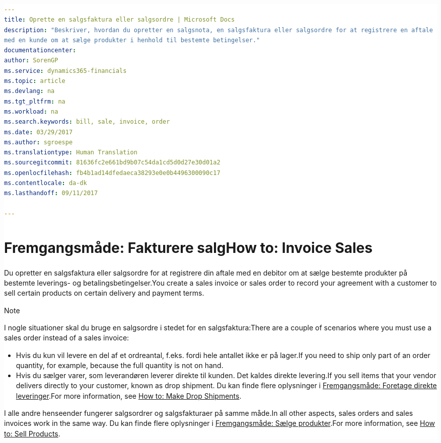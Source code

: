 ```yaml
---
title: Oprette en salgsfaktura eller salgsordre | Microsoft Docs
description: "Beskriver, hvordan du opretter en salgsnota, en salgsfaktura eller salgsordre for at registrere en aftale med en kunde om at sælge produkter i henhold til bestemte betingelser."
documentationcenter: 
author: SorenGP
ms.service: dynamics365-financials
ms.topic: article
ms.devlang: na
ms.tgt_pltfrm: na
ms.workload: na
ms.search.keywords: bill, sale, invoice, order
ms.date: 03/29/2017
ms.author: sgroespe
ms.translationtype: Human Translation
ms.sourcegitcommit: 81636fc2e661bd9b07c54da1cd5d0d27e30d01a2
ms.openlocfilehash: fb4b1ad14dfedaeca38293e0e0b4496300090c17
ms.contentlocale: da-dk
ms.lasthandoff: 09/11/2017

---
```

# <a name="how-to-invoice-sales"></a><span data-ttu-id="bebae-103">Fremgangsmåde: Fakturere salg</span><span class="sxs-lookup"><span data-stu-id="bebae-103">How to: Invoice Sales</span></span>
<span data-ttu-id="bebae-104">Du opretter en salgsfaktura eller salgsordre for at registrere din aftale med en debitor om at sælge bestemte produkter på bestemte leverings- og betalingsbetingelser.</span><span class="sxs-lookup"><span data-stu-id="bebae-104">You create a sales invoice or sales order to record your agreement with a customer to sell certain products on certain delivery and payment terms.</span></span>  

> [!NOTE]  
>   <span data-ttu-id="bebae-105">I nogle situationer skal du bruge en salgsordre i stedet for en salgsfaktura:</span><span class="sxs-lookup"><span data-stu-id="bebae-105">There are a couple of scenarios where you must use a sales order instead of a sales invoice:</span></span>  

* <span data-ttu-id="bebae-106">Hvis du kun vil levere en del af et ordreantal, f.eks. fordi hele antallet ikke er på lager.</span><span class="sxs-lookup"><span data-stu-id="bebae-106">If you need to ship only part of an order quantity, for example, because the full quantity is not on hand.</span></span>  
* <span data-ttu-id="bebae-107">Hvis du sælger varer, som leverandøren leverer direkte til kunden. Det kaldes direkte levering.</span><span class="sxs-lookup"><span data-stu-id="bebae-107">If you sell items that your vendor delivers directly to your customer, known as drop shipment.</span></span> <span data-ttu-id="bebae-108">Du kan finde flere oplysninger i [Fremgangsmåde: Foretage direkte leveringer](sales-how-drop-shipment.md).</span><span class="sxs-lookup"><span data-stu-id="bebae-108">For more information, see [How to: Make Drop Shipments](sales-how-drop-shipment.md).</span></span>  

<span data-ttu-id="bebae-109">I alle andre henseender fungerer salgsordrer og salgsfakturaer på samme måde.</span><span class="sxs-lookup"><span data-stu-id="bebae-109">In all other aspects, sales orders and sales invoices work in the same way.</span></span> <span data-ttu-id="bebae-110">Du kan finde flere oplysninger i [Fremgangsmåde: Sælge produkter](sales-how-sell-products.md).</span><span class="sxs-lookup"><span data-stu-id="bebae-110">For more information, see [How to: Sell Products](sales-how-sell-products.md).</span></span>
